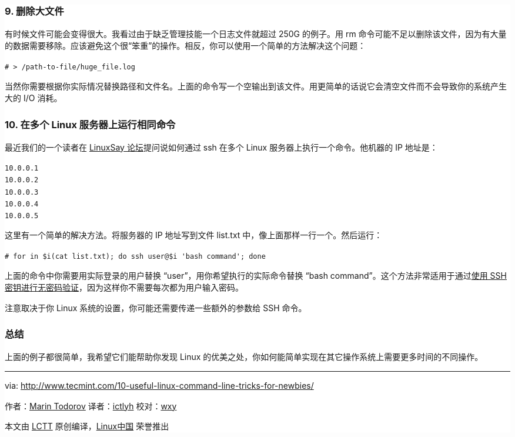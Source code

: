 ### 9. 删除大文件


有时候文件可能会变得很大。我看过由于缺乏管理技能一个日志文件就超过 250G 的例子。用 rm 命令可能不足以删除该文件，因为有大量的数据需要移除。应该避免这个很“笨重”的操作。相反，你可以使用一个简单的方法解决这个问题：



```
# > /path-to-file/huge_file.log

```

当然你需要根据你实际情况替换路径和文件名。上面的命令写一个空输出到该文件。用更简单的话说它会清空文件而不会导致你的系统产生大的 I/O 消耗。


### 10. 在多个 Linux 服务器上运行相同命令


最近我们的一个读者在 [LinuxSay 论坛](http://www.linuxsay.com/)提问说如何通过 ssh 在多个 Linux 服务器上执行一个命令。他机器的 IP 地址是：



```
10.0.0.1
10.0.0.2
10.0.0.3
10.0.0.4
10.0.0.5

```

这里有一个简单的解决方法。将服务器的 IP 地址写到文件 list.txt 中，像上面那样一行一个。然后运行：



```
# for in $i(cat list.txt); do ssh user@$i 'bash command'; done

```

上面的命令中你需要用实际登录的用户替换 “user”，用你希望执行的实际命令替换 “bash command”。这个方法非常适用于通过[使用 SSH 密钥进行无密码验证](/article-5202-1.html)，因为这样你不需要每次都为用户输入密码。


注意取决于你 Linux 系统的设置，你可能还需要传递一些额外的参数给 SSH 命令。


### 总结


上面的例子都很简单，我希望它们能帮助你发现 Linux 的优美之处，你如何能简单实现在其它操作系统上需要更多时间的不同操作。




---


via: <http://www.tecmint.com/10-useful-linux-command-line-tricks-for-newbies/>


作者：[Marin Todorov](http://www.tecmint.com/author/marintodorov89/) 译者：[ictlyh](http://mutouxiaogui.cn/blog/) 校对：[wxy](https://github.com/wxy)


本文由 [LCTT](https://github.com/LCTT/TranslateProject) 原创编译，[Linux中国](https://linux.cn/) 荣誉推出